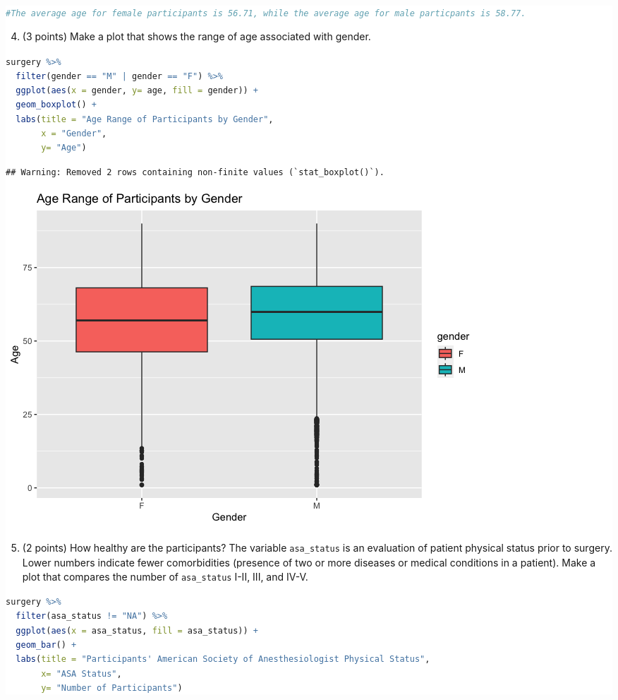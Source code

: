 ```r
#The average age for female participants is 56.71, while the average age for male particpants is 58.77.
```

4. (3 points) Make a plot that shows the range of age associated with gender.


```r
surgery %>% 
  filter(gender == "M" | gender == "F") %>% 
  ggplot(aes(x = gender, y= age, fill = gender)) +
  geom_boxplot() +
  labs(title = "Age Range of Participants by Gender",
       x = "Gender",
       y= "Age")
```

```
## Warning: Removed 2 rows containing non-finite values (`stat_boxplot()`).
```

![](midterm_2_files/figure-html/unnamed-chunk-7-1.png)

5. (2 points) How healthy are the participants? The variable `asa_status` is an evaluation of patient physical status prior to surgery. Lower numbers indicate fewer comorbidities (presence of two or more diseases or medical conditions in a patient). Make a plot that compares the number of `asa_status` I-II, III, and IV-V.


```r
surgery %>% 
  filter(asa_status != "NA") %>% 
  ggplot(aes(x = asa_status, fill = asa_status)) +
  geom_bar() +
  labs(title = "Participants' American Society of Anesthesiologist Physical Status",
       x= "ASA Status",
       y= "Number of Participants")
```
